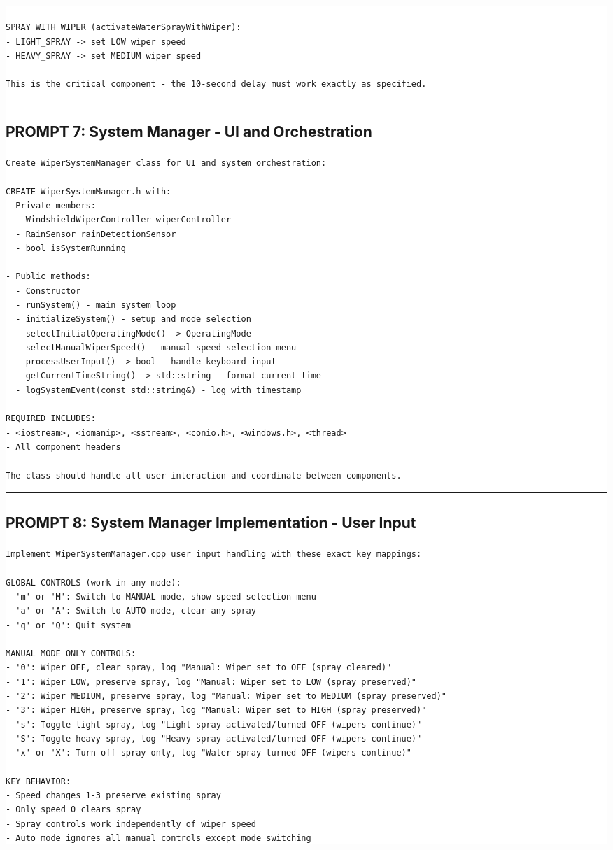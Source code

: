 ```

SPRAY WITH WIPER (activateWaterSprayWithWiper):
- LIGHT_SPRAY -> set LOW wiper speed
- HEAVY_SPRAY -> set MEDIUM wiper speed

This is the critical component - the 10-second delay must work exactly as specified.
```

---

## PROMPT 7: System Manager - UI and Orchestration

```
Create WiperSystemManager class for UI and system orchestration:

CREATE WiperSystemManager.h with:
- Private members:
  - WindshieldWiperController wiperController
  - RainSensor rainDetectionSensor  
  - bool isSystemRunning

- Public methods:
  - Constructor
  - runSystem() - main system loop
  - initializeSystem() - setup and mode selection
  - selectInitialOperatingMode() -> OperatingMode
  - selectManualWiperSpeed() - manual speed selection menu
  - processUserInput() -> bool - handle keyboard input
  - getCurrentTimeString() -> std::string - format current time
  - logSystemEvent(const std::string&) - log with timestamp

REQUIRED INCLUDES:
- <iostream>, <iomanip>, <sstream>, <conio.h>, <windows.h>, <thread>
- All component headers

The class should handle all user interaction and coordinate between components.
```

---

## PROMPT 8: System Manager Implementation - User Input

```
Implement WiperSystemManager.cpp user input handling with these exact key mappings:

GLOBAL CONTROLS (work in any mode):
- 'm' or 'M': Switch to MANUAL mode, show speed selection menu
- 'a' or 'A': Switch to AUTO mode, clear any spray
- 'q' or 'Q': Quit system

MANUAL MODE ONLY CONTROLS:
- '0': Wiper OFF, clear spray, log "Manual: Wiper set to OFF (spray cleared)"
- '1': Wiper LOW, preserve spray, log "Manual: Wiper set to LOW (spray preserved)"  
- '2': Wiper MEDIUM, preserve spray, log "Manual: Wiper set to MEDIUM (spray preserved)"
- '3': Wiper HIGH, preserve spray, log "Manual: Wiper set to HIGH (spray preserved)"
- 's': Toggle light spray, log "Light spray activated/turned OFF (wipers continue)"
- 'S': Toggle heavy spray, log "Heavy spray activated/turned OFF (wipers continue)"  
- 'x' or 'X': Turn off spray only, log "Water spray turned OFF (wipers continue)"

KEY BEHAVIOR:
- Speed changes 1-3 preserve existing spray
- Only speed 0 clears spray
- Spray controls work independently of wiper speed
- Auto mode ignores all manual controls except mode switching
```